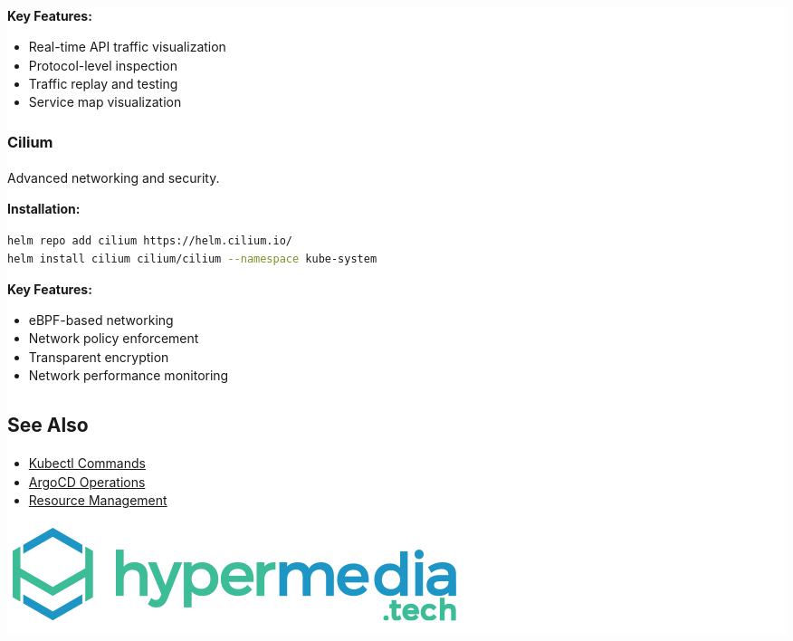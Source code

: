 **Key Features:**
- Real-time API traffic visualization
- Protocol-level inspection
- Traffic replay and testing
- Service map visualization

### Cilium

Advanced networking and security.

**Installation:**
```bash
helm repo add cilium https://helm.cilium.io/
helm install cilium cilium/cilium --namespace kube-system
```

**Key Features:**
- eBPF-based networking
- Network policy enforcement
- Transparent encryption
- Network performance monitoring

## See Also

- [Kubectl Commands](./commands.md)
- [ArgoCD Operations](../argocd/index.md)
- [Resource Management](../resource-management/index.md)


![hypermedia tech logo](../assets/images/hypermediatech-default.webp)